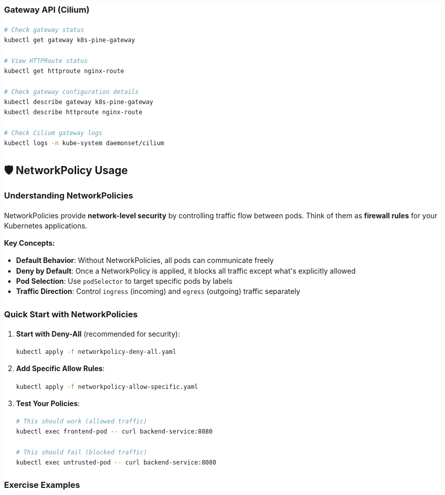 ### Gateway API (Cilium)
```bash
# Check gateway status
kubectl get gateway k8s-pine-gateway

# View HTTPRoute status
kubectl get httproute nginx-route

# Check gateway configuration details
kubectl describe gateway k8s-pine-gateway
kubectl describe httproute nginx-route

# Check Cilium gateway logs
kubectl logs -n kube-system daemonset/cilium
```

## 🛡️ NetworkPolicy Usage

### Understanding NetworkPolicies

NetworkPolicies provide **network-level security** by controlling traffic flow between pods. Think of them as **firewall rules** for your Kubernetes applications.

**Key Concepts:**
- **Default Behavior**: Without NetworkPolicies, all pods can communicate freely
- **Deny by Default**: Once a NetworkPolicy is applied, it blocks all traffic except what's explicitly allowed
- **Pod Selection**: Use `podSelector` to target specific pods by labels
- **Traffic Direction**: Control `ingress` (incoming) and `egress` (outgoing) traffic separately

### Quick Start with NetworkPolicies

1. **Start with Deny-All** (recommended for security):
   ```bash
   kubectl apply -f networkpolicy-deny-all.yaml
   ```

2. **Add Specific Allow Rules**:
   ```bash
   kubectl apply -f networkpolicy-allow-specific.yaml
   ```

3. **Test Your Policies**:
   ```bash
   # This should work (allowed traffic)
   kubectl exec frontend-pod -- curl backend-service:8080
   
   # This should fail (blocked traffic)
   kubectl exec untrusted-pod -- curl backend-service:8080
   ```

### Exercise Examples
